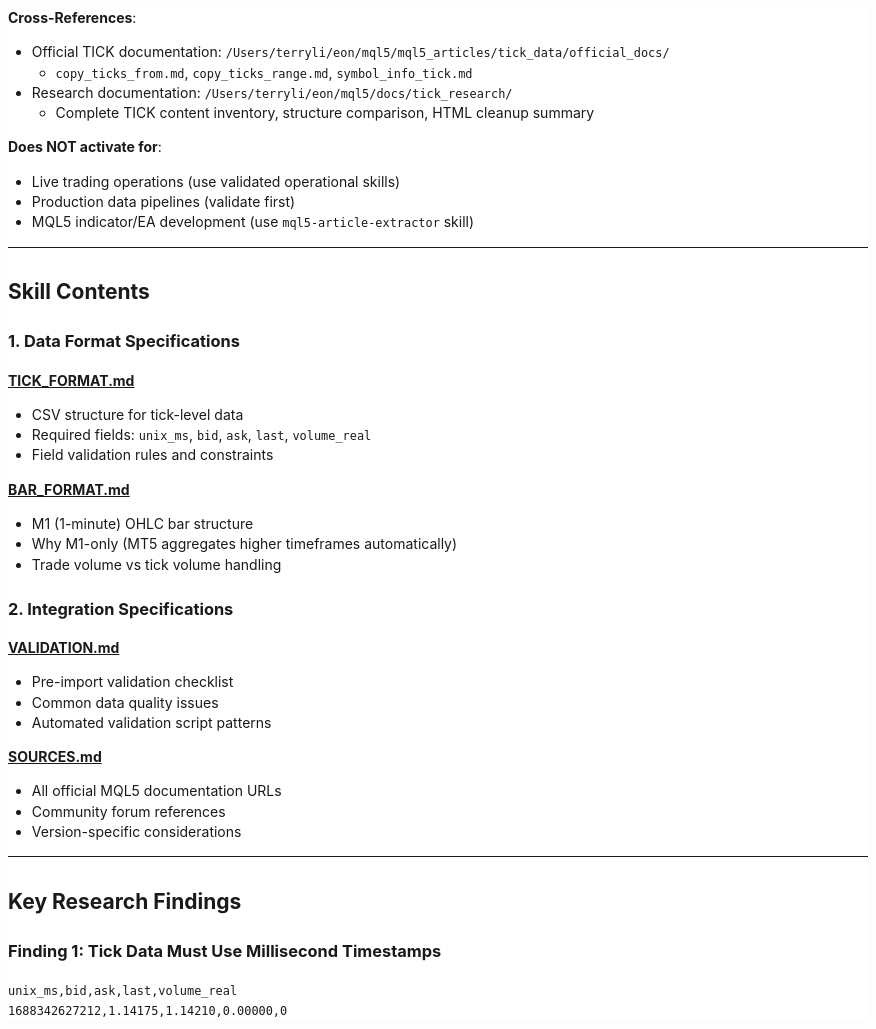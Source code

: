 **Cross-References**:

- Official TICK documentation: `/Users/terryli/eon/mql5/mql5_articles/tick_data/official_docs/`
  - `copy_ticks_from.md`, `copy_ticks_range.md`, `symbol_info_tick.md`
- Research documentation: `/Users/terryli/eon/mql5/docs/tick_research/`
  - Complete TICK content inventory, structure comparison, HTML cleanup summary

**Does NOT activate for**:

- Live trading operations (use validated operational skills)
- Production data pipelines (validate first)
- MQL5 indicator/EA development (use `mql5-article-extractor` skill)

______________________________________________________________________

## Skill Contents

### 1. Data Format Specifications

**[TICK_FORMAT.md](/Users/terryli/.claude/skills/mql5-data-ingestion-research/TICK_FORMAT.md)**

- CSV structure for tick-level data
- Required fields: `unix_ms`, `bid`, `ask`, `last`, `volume_real`
- Field validation rules and constraints

**[BAR_FORMAT.md](/Users/terryli/.claude/skills/mql5-data-ingestion-research/BAR_FORMAT.md)**

- M1 (1-minute) OHLC bar structure
- Why M1-only (MT5 aggregates higher timeframes automatically)
- Trade volume vs tick volume handling

### 2. Integration Specifications

**[VALIDATION.md](/Users/terryli/.claude/skills/mql5-data-ingestion-research/VALIDATION.md)**

- Pre-import validation checklist
- Common data quality issues
- Automated validation script patterns

**[SOURCES.md](/Users/terryli/.claude/skills/mql5-data-ingestion-research/SOURCES.md)**

- All official MQL5 documentation URLs
- Community forum references
- Version-specific considerations

______________________________________________________________________

## Key Research Findings

### Finding 1: Tick Data Must Use Millisecond Timestamps

```csv
unix_ms,bid,ask,last,volume_real
1688342627212,1.14175,1.14210,0.00000,0
```
